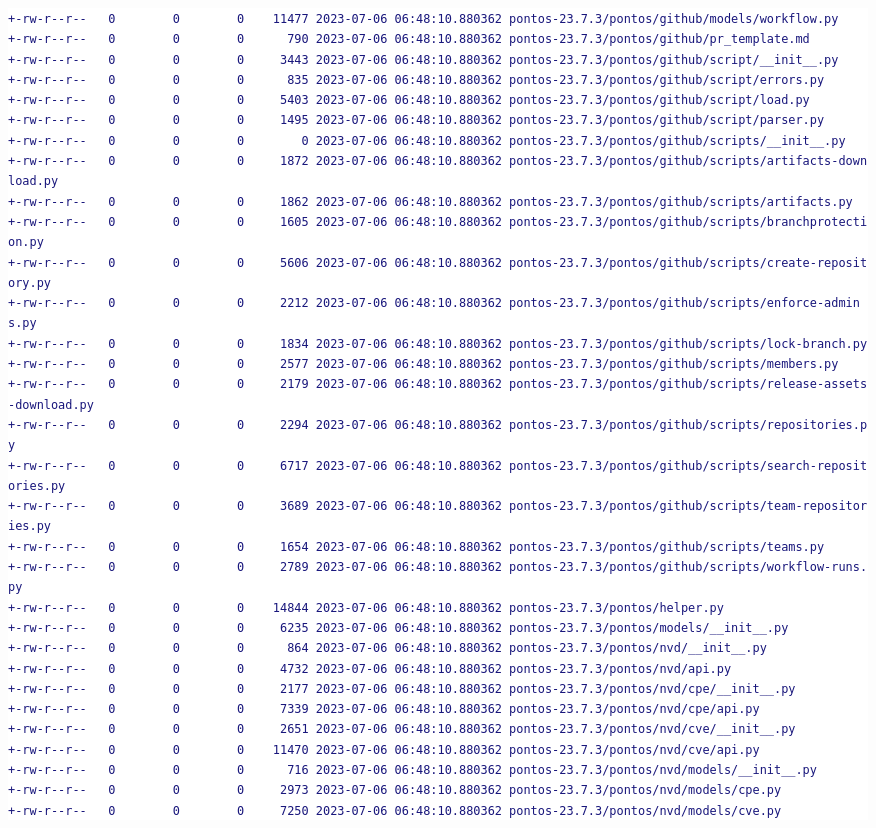 ```diff
+-rw-r--r--   0        0        0    11477 2023-07-06 06:48:10.880362 pontos-23.7.3/pontos/github/models/workflow.py
+-rw-r--r--   0        0        0      790 2023-07-06 06:48:10.880362 pontos-23.7.3/pontos/github/pr_template.md
+-rw-r--r--   0        0        0     3443 2023-07-06 06:48:10.880362 pontos-23.7.3/pontos/github/script/__init__.py
+-rw-r--r--   0        0        0      835 2023-07-06 06:48:10.880362 pontos-23.7.3/pontos/github/script/errors.py
+-rw-r--r--   0        0        0     5403 2023-07-06 06:48:10.880362 pontos-23.7.3/pontos/github/script/load.py
+-rw-r--r--   0        0        0     1495 2023-07-06 06:48:10.880362 pontos-23.7.3/pontos/github/script/parser.py
+-rw-r--r--   0        0        0        0 2023-07-06 06:48:10.880362 pontos-23.7.3/pontos/github/scripts/__init__.py
+-rw-r--r--   0        0        0     1872 2023-07-06 06:48:10.880362 pontos-23.7.3/pontos/github/scripts/artifacts-download.py
+-rw-r--r--   0        0        0     1862 2023-07-06 06:48:10.880362 pontos-23.7.3/pontos/github/scripts/artifacts.py
+-rw-r--r--   0        0        0     1605 2023-07-06 06:48:10.880362 pontos-23.7.3/pontos/github/scripts/branchprotection.py
+-rw-r--r--   0        0        0     5606 2023-07-06 06:48:10.880362 pontos-23.7.3/pontos/github/scripts/create-repository.py
+-rw-r--r--   0        0        0     2212 2023-07-06 06:48:10.880362 pontos-23.7.3/pontos/github/scripts/enforce-admins.py
+-rw-r--r--   0        0        0     1834 2023-07-06 06:48:10.880362 pontos-23.7.3/pontos/github/scripts/lock-branch.py
+-rw-r--r--   0        0        0     2577 2023-07-06 06:48:10.880362 pontos-23.7.3/pontos/github/scripts/members.py
+-rw-r--r--   0        0        0     2179 2023-07-06 06:48:10.880362 pontos-23.7.3/pontos/github/scripts/release-assets-download.py
+-rw-r--r--   0        0        0     2294 2023-07-06 06:48:10.880362 pontos-23.7.3/pontos/github/scripts/repositories.py
+-rw-r--r--   0        0        0     6717 2023-07-06 06:48:10.880362 pontos-23.7.3/pontos/github/scripts/search-repositories.py
+-rw-r--r--   0        0        0     3689 2023-07-06 06:48:10.880362 pontos-23.7.3/pontos/github/scripts/team-repositories.py
+-rw-r--r--   0        0        0     1654 2023-07-06 06:48:10.880362 pontos-23.7.3/pontos/github/scripts/teams.py
+-rw-r--r--   0        0        0     2789 2023-07-06 06:48:10.880362 pontos-23.7.3/pontos/github/scripts/workflow-runs.py
+-rw-r--r--   0        0        0    14844 2023-07-06 06:48:10.880362 pontos-23.7.3/pontos/helper.py
+-rw-r--r--   0        0        0     6235 2023-07-06 06:48:10.880362 pontos-23.7.3/pontos/models/__init__.py
+-rw-r--r--   0        0        0      864 2023-07-06 06:48:10.880362 pontos-23.7.3/pontos/nvd/__init__.py
+-rw-r--r--   0        0        0     4732 2023-07-06 06:48:10.880362 pontos-23.7.3/pontos/nvd/api.py
+-rw-r--r--   0        0        0     2177 2023-07-06 06:48:10.880362 pontos-23.7.3/pontos/nvd/cpe/__init__.py
+-rw-r--r--   0        0        0     7339 2023-07-06 06:48:10.880362 pontos-23.7.3/pontos/nvd/cpe/api.py
+-rw-r--r--   0        0        0     2651 2023-07-06 06:48:10.880362 pontos-23.7.3/pontos/nvd/cve/__init__.py
+-rw-r--r--   0        0        0    11470 2023-07-06 06:48:10.880362 pontos-23.7.3/pontos/nvd/cve/api.py
+-rw-r--r--   0        0        0      716 2023-07-06 06:48:10.880362 pontos-23.7.3/pontos/nvd/models/__init__.py
+-rw-r--r--   0        0        0     2973 2023-07-06 06:48:10.880362 pontos-23.7.3/pontos/nvd/models/cpe.py
+-rw-r--r--   0        0        0     7250 2023-07-06 06:48:10.880362 pontos-23.7.3/pontos/nvd/models/cve.py
```